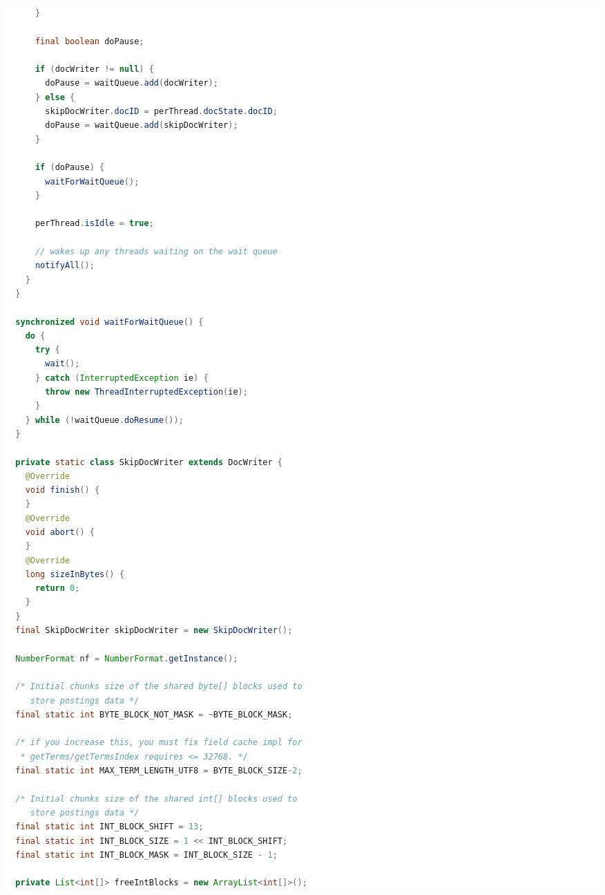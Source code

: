 ```java
      }

      final boolean doPause;

      if (docWriter != null) {
        doPause = waitQueue.add(docWriter);
      } else {
        skipDocWriter.docID = perThread.docState.docID;
        doPause = waitQueue.add(skipDocWriter);
      }

      if (doPause) {
        waitForWaitQueue();
      }

      perThread.isIdle = true;

      // wakes up any threads waiting on the wait queue
      notifyAll();
    }
  }

  synchronized void waitForWaitQueue() {
    do {
      try {
        wait();
      } catch (InterruptedException ie) {
        throw new ThreadInterruptedException(ie);
      }
    } while (!waitQueue.doResume());
  }

  private static class SkipDocWriter extends DocWriter {
    @Override
    void finish() {
    }
    @Override
    void abort() {
    }
    @Override
    long sizeInBytes() {
      return 0;
    }
  }
  final SkipDocWriter skipDocWriter = new SkipDocWriter();

  NumberFormat nf = NumberFormat.getInstance();

  /* Initial chunks size of the shared byte[] blocks used to
     store postings data */
  final static int BYTE_BLOCK_NOT_MASK = ~BYTE_BLOCK_MASK;

  /* if you increase this, you must fix field cache impl for
   * getTerms/getTermsIndex requires <= 32768. */
  final static int MAX_TERM_LENGTH_UTF8 = BYTE_BLOCK_SIZE-2;

  /* Initial chunks size of the shared int[] blocks used to
     store postings data */
  final static int INT_BLOCK_SHIFT = 13;
  final static int INT_BLOCK_SIZE = 1 << INT_BLOCK_SHIFT;
  final static int INT_BLOCK_MASK = INT_BLOCK_SIZE - 1;

  private List<int[]> freeIntBlocks = new ArrayList<int[]>();
```